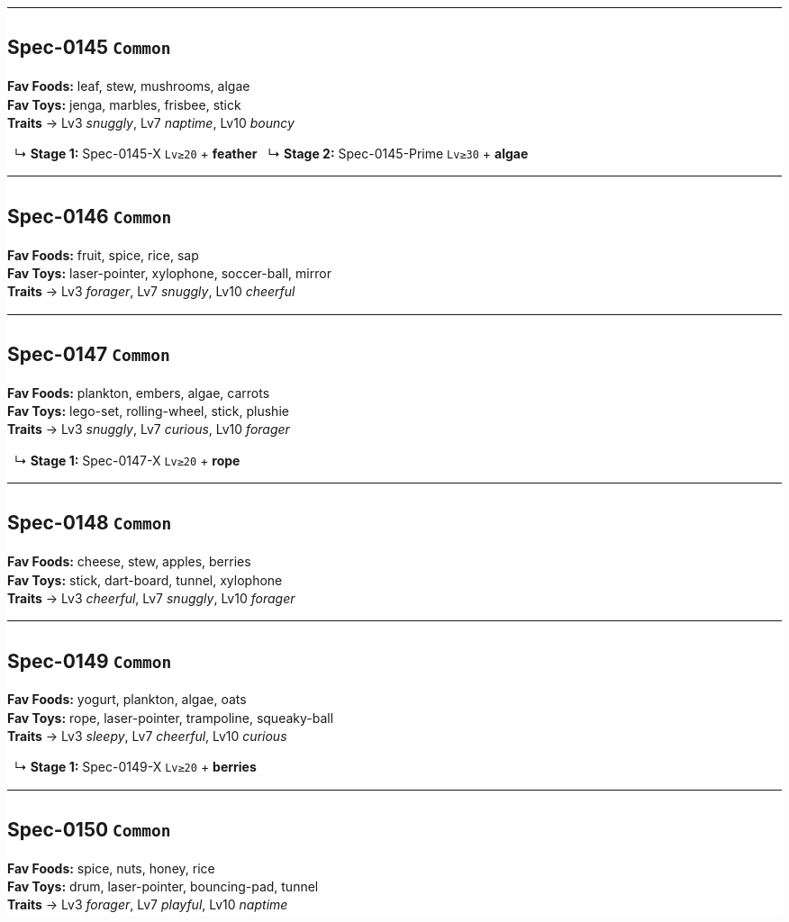 
---

## Spec-0145  `Common`
**Fav Foods:** leaf, stew, mushrooms, algae  
**Fav Toys:** jenga, marbles, frisbee, stick  
**Traits** → Lv3 *snuggly*, Lv7 *naptime*, Lv10 *bouncy*

&nbsp;&nbsp;↳ **Stage 1:** Spec-0145-X  `Lv≥20` + **feather**
&nbsp;&nbsp;↳ **Stage 2:** Spec-0145-Prime  `Lv≥30` + **algae**

---

## Spec-0146  `Common`
**Fav Foods:** fruit, spice, rice, sap  
**Fav Toys:** laser-pointer, xylophone, soccer-ball, mirror  
**Traits** → Lv3 *forager*, Lv7 *snuggly*, Lv10 *cheerful*


---

## Spec-0147  `Common`
**Fav Foods:** plankton, embers, algae, carrots  
**Fav Toys:** lego-set, rolling-wheel, stick, plushie  
**Traits** → Lv3 *snuggly*, Lv7 *curious*, Lv10 *forager*

&nbsp;&nbsp;↳ **Stage 1:** Spec-0147-X  `Lv≥20` + **rope**

---

## Spec-0148  `Common`
**Fav Foods:** cheese, stew, apples, berries  
**Fav Toys:** stick, dart-board, tunnel, xylophone  
**Traits** → Lv3 *cheerful*, Lv7 *snuggly*, Lv10 *forager*


---

## Spec-0149  `Common`
**Fav Foods:** yogurt, plankton, algae, oats  
**Fav Toys:** rope, laser-pointer, trampoline, squeaky-ball  
**Traits** → Lv3 *sleepy*, Lv7 *cheerful*, Lv10 *curious*

&nbsp;&nbsp;↳ **Stage 1:** Spec-0149-X  `Lv≥20` + **berries**

---

## Spec-0150  `Common`
**Fav Foods:** spice, nuts, honey, rice  
**Fav Toys:** drum, laser-pointer, bouncing-pad, tunnel  
**Traits** → Lv3 *forager*, Lv7 *playful*, Lv10 *naptime*
